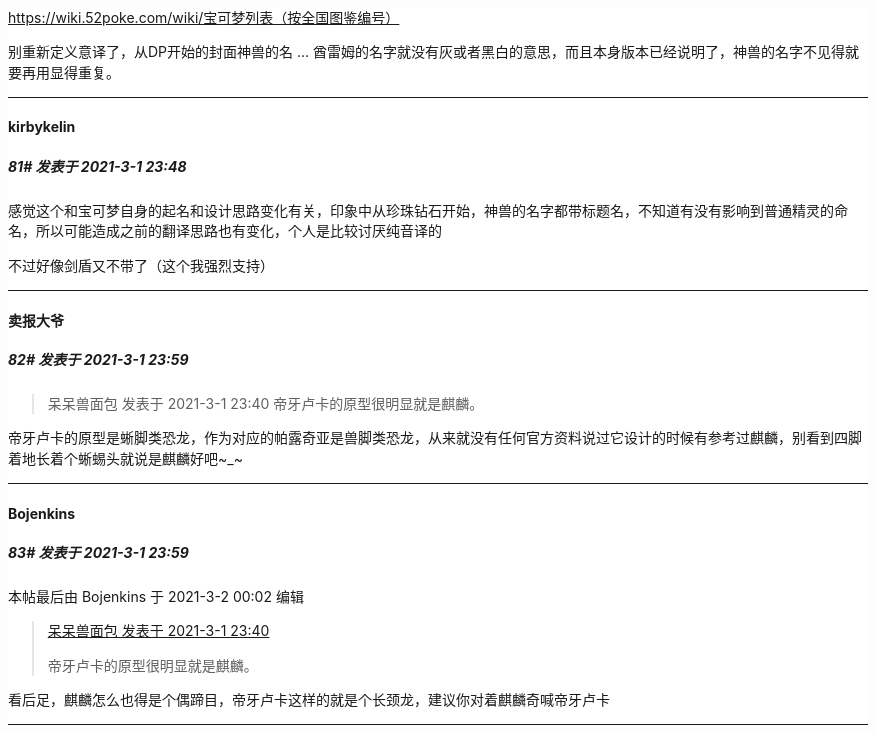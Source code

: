 https://wiki.52poke.com/wiki/宝可梦列表（按全国图鉴编号）


别重新定义意译了，从DP开始的封面神兽的名 ...</blockquote>
酋雷姆的名字就没有灰或者黑白的意思，而且本身版本已经说明了，神兽的名字不见得就要再用显得重复。







*****

####  kirbykelin  
##### 81#       发表于 2021-3-1 23:48




感觉这个和宝可梦自身的起名和设计思路变化有关，印象中从珍珠钻石开始，神兽的名字都带标题名，不知道有没有影响到普通精灵的命名，所以可能造成之前的翻译思路也有变化，个人是比较讨厌纯音译的

不过好像剑盾又不带了（这个我强烈支持）







*****

####  卖报大爷  
##### 82#       发表于 2021-3-1 23:59



<blockquote>呆呆兽面包 发表于 2021-3-1 23:40
帝牙卢卡的原型很明显就是麒麟。</blockquote>
帝牙卢卡的原型是蜥脚类恐龙，作为对应的帕露奇亚是兽脚类恐龙，从来就没有任何官方资料说过它设计的时候有参考过麒麟，别看到四脚着地长着个蜥蜴头就说是麒麟好吧~_~







*****

####  Bojenkins  
##### 83#       发表于 2021-3-1 23:59



 本帖最后由 Bojenkins 于 2021-3-2 00:02 编辑 
<blockquote><a href="httphttps://bbs.saraba1st.com/2b/forum.php?mod=redirect&amp;goto=findpost&amp;pid=50481017&amp;ptid=1990292" target="_blank">呆呆兽面包 发表于 2021-3-1 23:40</a>

帝牙卢卡的原型很明显就是麒麟。</blockquote>
看后足，麒麟怎么也得是个偶蹄目，帝牙卢卡这样的就是个长颈龙，建议你对着麒麟奇喊帝牙卢卡







*****
